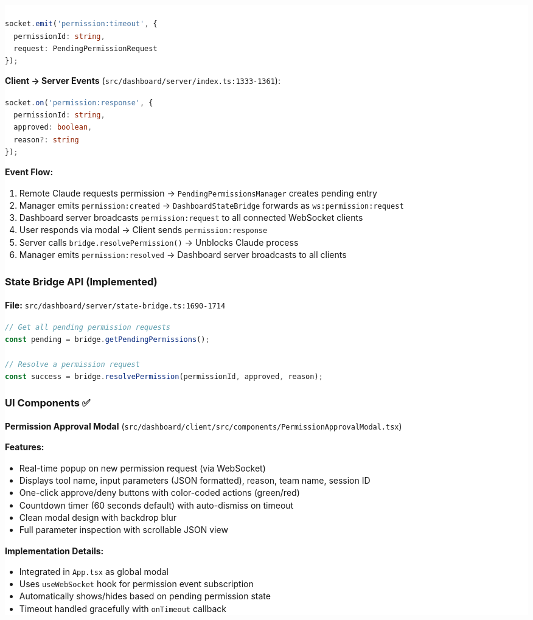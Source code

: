 ```typescript

socket.emit('permission:timeout', {
  permissionId: string,
  request: PendingPermissionRequest
});
```

**Client → Server Events** (`src/dashboard/server/index.ts:1333-1361`):
```typescript
socket.on('permission:response', {
  permissionId: string,
  approved: boolean,
  reason?: string
});
```

**Event Flow:**
1. Remote Claude requests permission → `PendingPermissionsManager` creates pending entry
2. Manager emits `permission:created` → `DashboardStateBridge` forwards as `ws:permission:request`
3. Dashboard server broadcasts `permission:request` to all connected WebSocket clients
4. User responds via modal → Client sends `permission:response`
5. Server calls `bridge.resolvePermission()` → Unblocks Claude process
6. Manager emits `permission:resolved` → Dashboard server broadcasts to all clients

### State Bridge API (Implemented)

**File:** `src/dashboard/server/state-bridge.ts:1690-1714`

```typescript
// Get all pending permission requests
const pending = bridge.getPendingPermissions();

// Resolve a permission request
const success = bridge.resolvePermission(permissionId, approved, reason);
```

### UI Components ✅

**Permission Approval Modal** (`src/dashboard/client/src/components/PermissionApprovalModal.tsx`)

**Features:**
- Real-time popup on new permission request (via WebSocket)
- Displays tool name, input parameters (JSON formatted), reason, team name, session ID
- One-click approve/deny buttons with color-coded actions (green/red)
- Countdown timer (60 seconds default) with auto-dismiss on timeout
- Clean modal design with backdrop blur
- Full parameter inspection with scrollable JSON view

**Implementation Details:**
- Integrated in `App.tsx` as global modal
- Uses `useWebSocket` hook for permission event subscription
- Automatically shows/hides based on pending permission state
- Timeout handled gracefully with `onTimeout` callback

